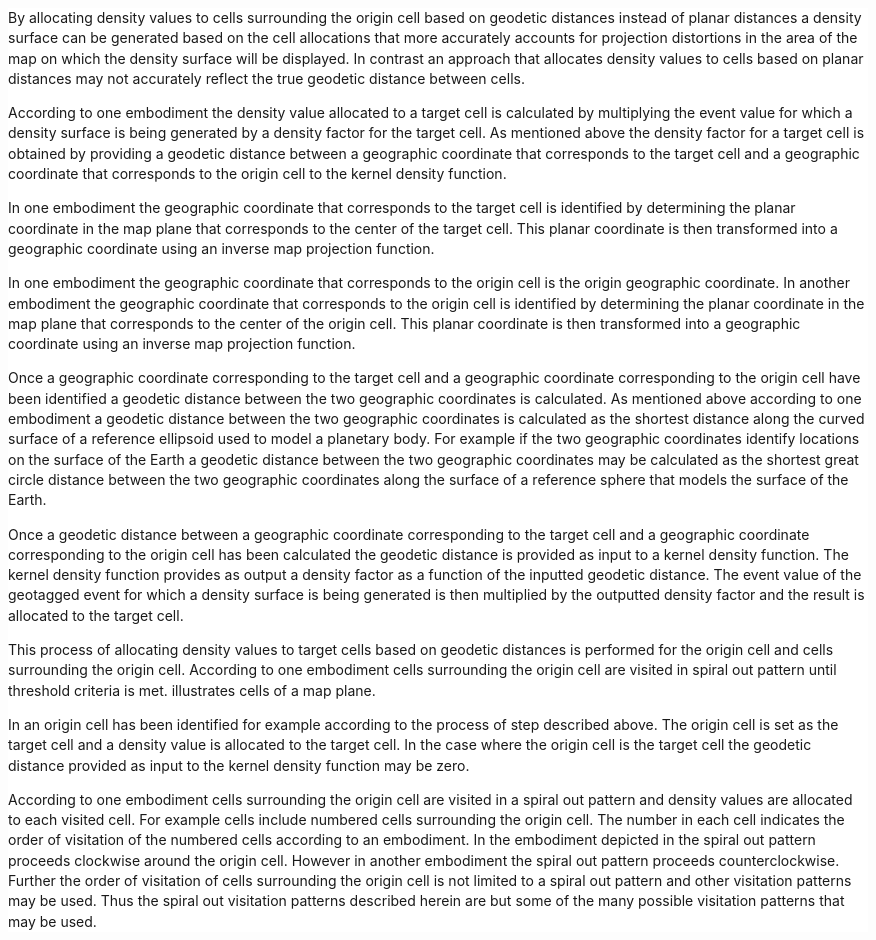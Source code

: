 By allocating density values to cells surrounding the origin cell based on geodetic distances instead of planar distances a density surface can be generated based on the cell allocations that more accurately accounts for projection distortions in the area of the map on which the density surface will be displayed. In contrast an approach that allocates density values to cells based on planar distances may not accurately reflect the true geodetic distance between cells.

According to one embodiment the density value allocated to a target cell is calculated by multiplying the event value for which a density surface is being generated by a density factor for the target cell. As mentioned above the density factor for a target cell is obtained by providing a geodetic distance between a geographic coordinate that corresponds to the target cell and a geographic coordinate that corresponds to the origin cell to the kernel density function.

In one embodiment the geographic coordinate that corresponds to the target cell is identified by determining the planar coordinate in the map plane that corresponds to the center of the target cell. This planar coordinate is then transformed into a geographic coordinate using an inverse map projection function.

In one embodiment the geographic coordinate that corresponds to the origin cell is the origin geographic coordinate. In another embodiment the geographic coordinate that corresponds to the origin cell is identified by determining the planar coordinate in the map plane that corresponds to the center of the origin cell. This planar coordinate is then transformed into a geographic coordinate using an inverse map projection function.

Once a geographic coordinate corresponding to the target cell and a geographic coordinate corresponding to the origin cell have been identified a geodetic distance between the two geographic coordinates is calculated. As mentioned above according to one embodiment a geodetic distance between the two geographic coordinates is calculated as the shortest distance along the curved surface of a reference ellipsoid used to model a planetary body. For example if the two geographic coordinates identify locations on the surface of the Earth a geodetic distance between the two geographic coordinates may be calculated as the shortest great circle distance between the two geographic coordinates along the surface of a reference sphere that models the surface of the Earth.

Once a geodetic distance between a geographic coordinate corresponding to the target cell and a geographic coordinate corresponding to the origin cell has been calculated the geodetic distance is provided as input to a kernel density function. The kernel density function provides as output a density factor as a function of the inputted geodetic distance. The event value of the geotagged event for which a density surface is being generated is then multiplied by the outputted density factor and the result is allocated to the target cell.

This process of allocating density values to target cells based on geodetic distances is performed for the origin cell and cells surrounding the origin cell. According to one embodiment cells surrounding the origin cell are visited in spiral out pattern until threshold criteria is met. illustrates cells of a map plane.

In an origin cell has been identified for example according to the process of step described above. The origin cell is set as the target cell and a density value is allocated to the target cell. In the case where the origin cell is the target cell the geodetic distance provided as input to the kernel density function may be zero.

According to one embodiment cells surrounding the origin cell are visited in a spiral out pattern and density values are allocated to each visited cell. For example cells include numbered cells surrounding the origin cell. The number in each cell indicates the order of visitation of the numbered cells according to an embodiment. In the embodiment depicted in the spiral out pattern proceeds clockwise around the origin cell. However in another embodiment the spiral out pattern proceeds counterclockwise. Further the order of visitation of cells surrounding the origin cell is not limited to a spiral out pattern and other visitation patterns may be used. Thus the spiral out visitation patterns described herein are but some of the many possible visitation patterns that may be used.
